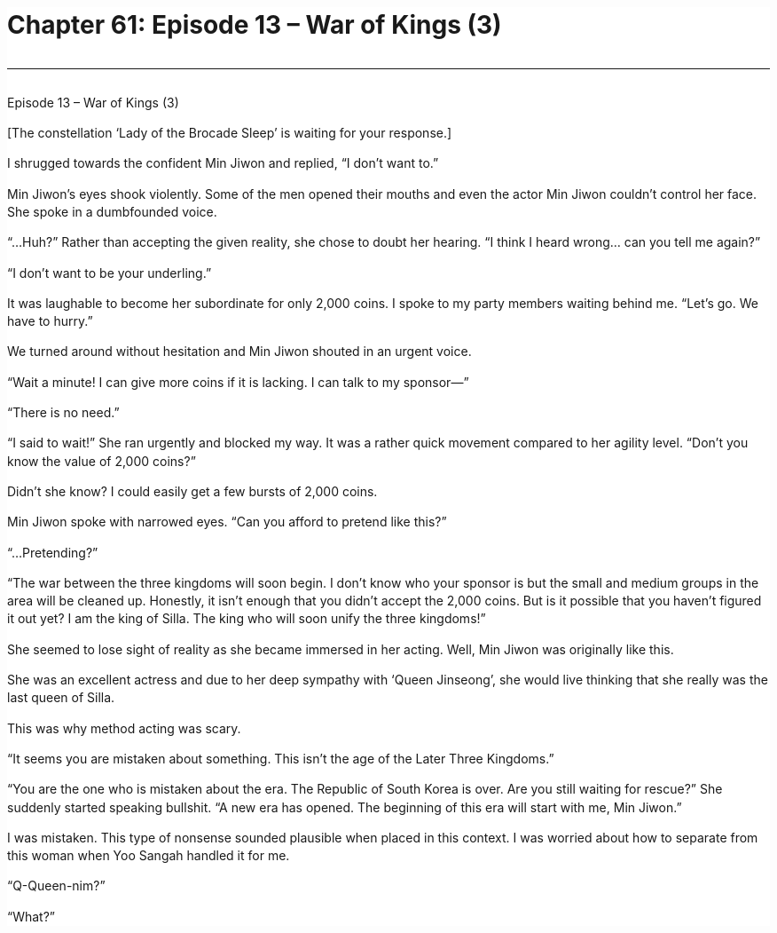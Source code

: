 # Chapter 61: Episode 13 – War of Kings (3)<hr>

Episode 13 – War of Kings (3)

[The constellation ‘Lady of the Brocade Sleep’ is waiting for your response.]

I shrugged towards the confident Min Jiwon and replied, “I don’t want to.”

Min Jiwon’s eyes shook violently. Some of the men opened their mouths and even the actor Min Jiwon couldn’t control her face. She spoke in a dumbfounded voice.

“…Huh?” Rather than accepting the given reality, she chose to doubt her hearing. “I think I heard wrong… can you tell me again?”

“I don’t want to be your underling.”

It was laughable to become her subordinate for only 2,000 coins. I spoke to my party members waiting behind me. “Let’s go. We have to hurry.”

We turned around without hesitation and Min Jiwon shouted in an urgent voice.

“Wait a minute! I can give more coins if it is lacking. I can talk to my sponsor―”

“There is no need.”

“I said to wait!” She ran urgently and blocked my way. It was a rather quick movement compared to her agility level. “Don’t you know the value of 2,000 coins?”

Didn’t she know? I could easily get a few bursts of 2,000 coins.

Min Jiwon spoke with narrowed eyes. “Can you afford to pretend like this?”

“…Pretending?”

“The war between the three kingdoms will soon begin. I don’t know who your sponsor is but the small and medium groups in the area will be cleaned up. Honestly, it isn’t enough that you didn’t accept the 2,000 coins. But is it possible that you haven’t figured it out yet? I am the king of Silla. The king who will soon unify the three kingdoms!”

She seemed to lose sight of reality as she became immersed in her acting. Well, Min Jiwon was originally like this.

She was an excellent actress and due to her deep sympathy with ‘Queen Jinseong’, she would live thinking that she really was the last queen of Silla.

This was why method acting was scary.

“It seems you are mistaken about something. This isn’t the age of the Later Three Kingdoms.”

“You are the one who is mistaken about the era. The Republic of South Korea is over. Are you still waiting for rescue?” She suddenly started speaking bullshit. “A new era has opened. The beginning of this era will start with me, Min Jiwon.”

I was mistaken. This type of nonsense sounded plausible when placed in this context. I was worried about how to separate from this woman when Yoo Sangah handled it for me.

“Q-Queen-nim?”

“What?”
